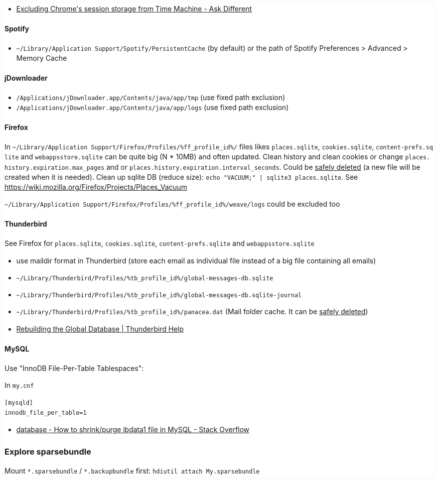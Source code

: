 - [Excluding Chrome's session storage from Time Machine - Ask Different](http://apple.stackexchange.com/questions/135668/excluding-chromes-session-storage-from-time-machine)

#### Spotify

- `~/Library/Application Support/Spotify/PersistentCache` (by default) or the path of Spotify Preferences > Advanced > Memory Cache

#### jDownloader

- `/Applications/jDownloader.app/Contents/java/app/tmp` (use fixed path exclusion)
- `/Applications/jDownloader.app/Contents/java/app/logs` (use fixed path exclusion)

#### Firefox

In `~/Library/Application Support/Firefox/Profiles/%ff_profile_id%/` files likes `places.sqlite`, `cookies.sqlite`, `content-prefs.sqlite` and `webappsstore.sqlite` can be quite big (N * 10MB) and often updated. Clean history and clean cookies or change `places.history.expiration.max_pages` and or `places.history.expiration.interval_seconds`. Could be [safely deleted](http://kb.mozillazine.org/Webappsstore.sqlite#Deleting) (a new file will be created when it is needed).
Clean up sqlite DB (reduce size): `echo "VACUUM;" | sqlite3 places.sqlite`. See https://wiki.mozilla.org/Firefox/Projects/Places_Vacuum

`~/Library/Application Support/Firefox/Profiles/%ff_profile_id%/weave/logs` could be excluded too

#### Thunderbird

See Firefox for `places.sqlite`, `cookies.sqlite`, `content-prefs.sqlite` and `webappsstore.sqlite`

- use maildir format in Thunderbird (store each email as individual file instead of a big file containing all emails)
- `~/Library/Thunderbird/Profiles/%tb_profile_id%/global-messages-db.sqlite`
- `~/Library/Thunderbird/Profiles/%tb_profile_id%/global-messages-db.sqlite-journal`
- `~/Library/Thunderbird/Profiles/%tb_profile_id%/panacea.dat` (Mail folder cache. It can be [safely deleted](http://kb.mozillazine.org/Files_and_folders_in_the_profile_-_Thunderbird))

- [Rebuilding the Global Database | Thunderbird Help](https://support.mozilla.org/en-US/kb/rebuilding-global-database)

#### MySQL

Use "InnoDB File-Per-Table Tablespaces":

In `my.cnf`

```
[mysqld]
innodb_file_per_table=1
```

- [database - How to shrink/purge ibdata1 file in MySQL - Stack Overflow](https://stackoverflow.com/questions/3456159/how-to-shrink-purge-ibdata1-file-in-mysql)

### Explore sparsebundle

Mount `*.sparsebundle` / `*.backupbundle` first: `hdiutil attach My.sparsebundle`
